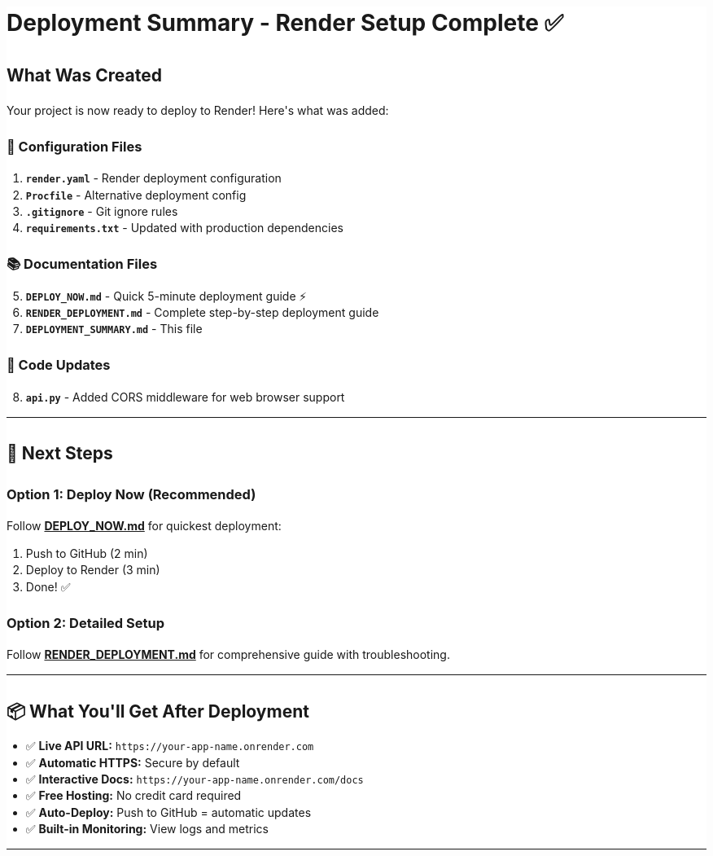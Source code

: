 # Deployment Summary - Render Setup Complete ✅

## What Was Created

Your project is now ready to deploy to Render! Here's what was added:

### 📁 Configuration Files

1. **`render.yaml`** - Render deployment configuration
2. **`Procfile`** - Alternative deployment config
3. **`.gitignore`** - Git ignore rules
4. **`requirements.txt`** - Updated with production dependencies

### 📚 Documentation Files

5. **`DEPLOY_NOW.md`** - Quick 5-minute deployment guide ⚡
6. **`RENDER_DEPLOYMENT.md`** - Complete step-by-step deployment guide
7. **`DEPLOYMENT_SUMMARY.md`** - This file

### 🔧 Code Updates

8. **`api.py`** - Added CORS middleware for web browser support

---

## 🎯 Next Steps

### Option 1: Deploy Now (Recommended)

Follow **[DEPLOY_NOW.md](DEPLOY_NOW.md)** for quickest deployment:
1. Push to GitHub (2 min)
2. Deploy to Render (3 min)
3. Done! ✅

### Option 2: Detailed Setup

Follow **[RENDER_DEPLOYMENT.md](RENDER_DEPLOYMENT.md)** for comprehensive guide with troubleshooting.

---

## 📦 What You'll Get After Deployment

- ✅ **Live API URL:** `https://your-app-name.onrender.com`
- ✅ **Automatic HTTPS:** Secure by default
- ✅ **Interactive Docs:** `https://your-app-name.onrender.com/docs`
- ✅ **Free Hosting:** No credit card required
- ✅ **Auto-Deploy:** Push to GitHub = automatic updates
- ✅ **Built-in Monitoring:** View logs and metrics

---